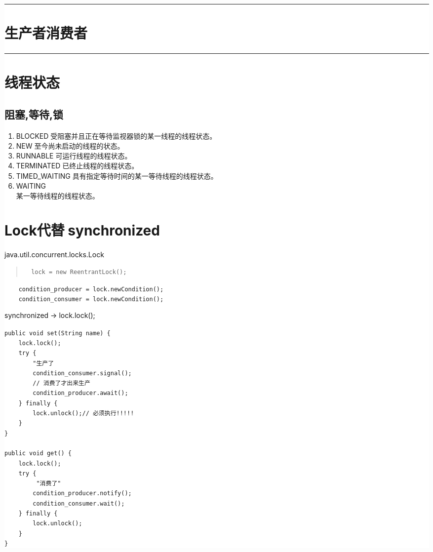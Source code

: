 ----------

# 生产者消费者 #

 

----------
# 线程状态 #
## 阻塞,等待,锁  ##
1. BLOCKED 
          受阻塞并且正在等待监视器锁的某一线程的线程状态。 
2. NEW 
          至今尚未启动的线程的状态。 
3. RUNNABLE 
          可运行线程的线程状态。 
4. TERMINATED 
          已终止线程的线程状态。 
5. TIMED_WAITING 
          具有指定等待时间的某一等待线程的线程状态。 
6. WAITING  
 		  某一等待线程的线程状态。


# Lock代替   synchronized #
java.util.concurrent.locks.Lock

> 		lock = new ReentrantLock();
		condition_producer = lock.newCondition();
		condition_consumer = lock.newCondition();



synchronized   ->  lock.lock();


	public void set(String name) {
		lock.lock();
		try {
			"生产了
			condition_consumer.signal();
			// 消费了才出来生产
			condition_producer.await();		
		} finally {
			lock.unlock();// 必须执行!!!!!
		}
	}

	public void get() {
		lock.lock();
		try {
			 "消费了"
			condition_producer.notify();
			condition_consumer.wait();
		} finally {
			lock.unlock();
		}
	}
